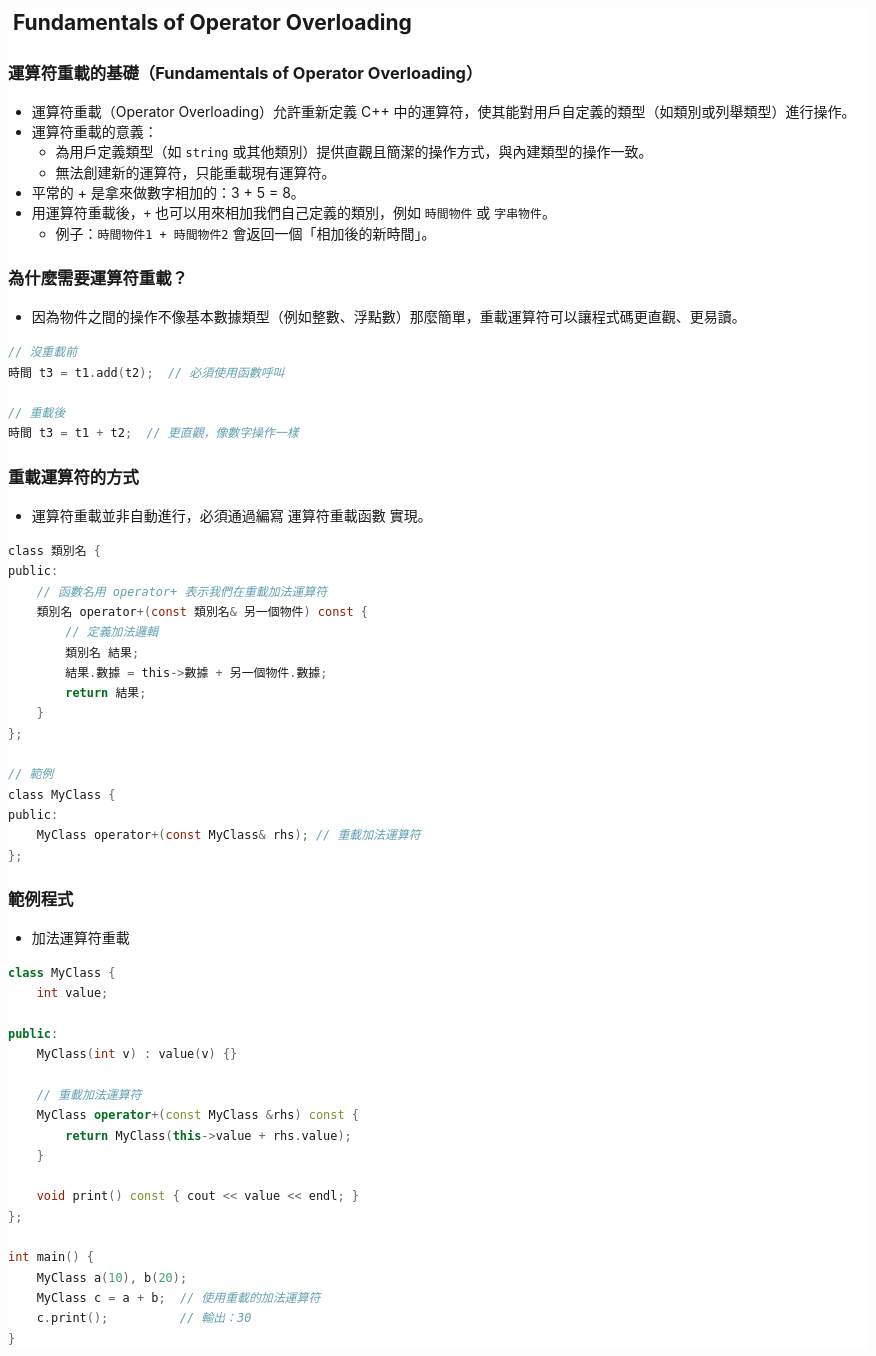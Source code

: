 ##  Fundamentals of Operator Overloading
### 運算符重載的基礎（Fundamentals of Operator Overloading）
- 運算符重載（Operator Overloading）允許重新定義 C++ 中的運算符，使其能對用戶自定義的類型（如類別或列舉類型）進行操作。
- 運算符重載的意義：
    - 為用戶定義類型（如 `string` 或其他類別）提供直觀且簡潔的操作方式，與內建類型的操作一致。
    - 無法創建新的運算符，只能重載現有運算符。
- 平常的 + 是拿來做數字相加的：3 + 5 = 8。
- 用運算符重載後，`+` 也可以用來相加我們自己定義的類別，例如 `時間物件` 或 `字串物件`。
	- 例子：`時間物件1 + 時間物件2` 會返回一個「相加後的新時間」。
### 為什麼需要運算符重載？
- 因為物件之間的操作不像基本數據類型（例如整數、浮點數）那麼簡單，重載運算符可以讓程式碼更直觀、更易讀。
```c
// 沒重載前
時間 t3 = t1.add(t2);  // 必須使用函數呼叫

// 重載後
時間 t3 = t1 + t2;  // 更直觀，像數字操作一樣
```
### 重載運算符的方式
- 運算符重載並非自動進行，必須通過編寫 運算符重載函數 實現。
```c
class 類別名 {
public:
    // 函數名用 operator+ 表示我們在重載加法運算符
    類別名 operator+(const 類別名& 另一個物件) const {
        // 定義加法邏輯
        類別名 結果;
        結果.數據 = this->數據 + 另一個物件.數據;
        return 結果;
    }
};

// 範例
class MyClass {
public:
	MyClass operator+(const MyClass& rhs); // 重載加法運算符
};
```
### 範例程式
- 加法運算符重載
```cpp
class MyClass {
    int value;

public:
    MyClass(int v) : value(v) {}

    // 重載加法運算符
    MyClass operator+(const MyClass &rhs) const {
        return MyClass(this->value + rhs.value);
    }

    void print() const { cout << value << endl; }
};

int main() {
    MyClass a(10), b(20);
    MyClass c = a + b;  // 使用重載的加法運算符
    c.print();          // 輸出：30
}
```